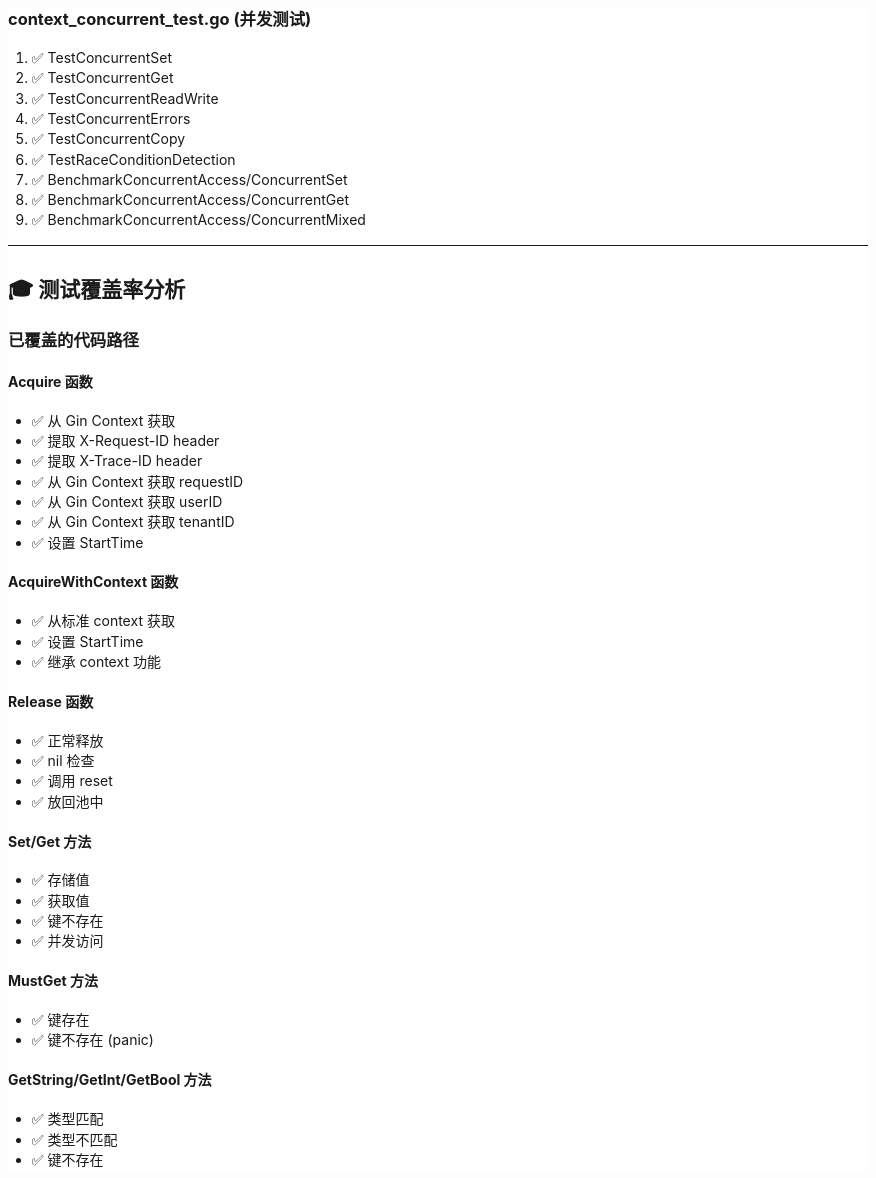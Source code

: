 ### context_concurrent_test.go (并发测试)

1. ✅ TestConcurrentSet
2. ✅ TestConcurrentGet
3. ✅ TestConcurrentReadWrite
4. ✅ TestConcurrentErrors
5. ✅ TestConcurrentCopy
6. ✅ TestRaceConditionDetection
7. ✅ BenchmarkConcurrentAccess/ConcurrentSet
8. ✅ BenchmarkConcurrentAccess/ConcurrentGet
9. ✅ BenchmarkConcurrentAccess/ConcurrentMixed

---

## 🎓 测试覆盖率分析

### 已覆盖的代码路径

#### Acquire 函数
- ✅ 从 Gin Context 获取
- ✅ 提取 X-Request-ID header
- ✅ 提取 X-Trace-ID header
- ✅ 从 Gin Context 获取 requestID
- ✅ 从 Gin Context 获取 userID
- ✅ 从 Gin Context 获取 tenantID
- ✅ 设置 StartTime

#### AcquireWithContext 函数
- ✅ 从标准 context 获取
- ✅ 设置 StartTime
- ✅ 继承 context 功能

#### Release 函数
- ✅ 正常释放
- ✅ nil 检查
- ✅ 调用 reset
- ✅ 放回池中

#### Set/Get 方法
- ✅ 存储值
- ✅ 获取值
- ✅ 键不存在
- ✅ 并发访问

#### MustGet 方法
- ✅ 键存在
- ✅ 键不存在 (panic)

#### GetString/GetInt/GetBool 方法
- ✅ 类型匹配
- ✅ 类型不匹配
- ✅ 键不存在
